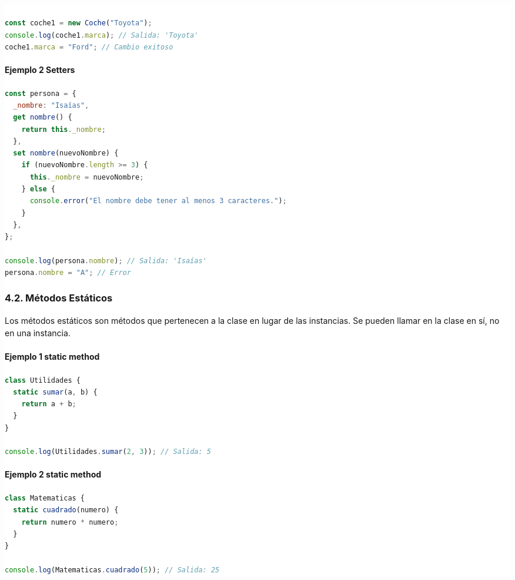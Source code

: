 ```javascript

const coche1 = new Coche("Toyota");
console.log(coche1.marca); // Salida: 'Toyota'
coche1.marca = "Ford"; // Cambio exitoso
```

#### Ejemplo 2 Setters

```javascript
const persona = {
  _nombre: "Isaías",
  get nombre() {
    return this._nombre;
  },
  set nombre(nuevoNombre) {
    if (nuevoNombre.length >= 3) {
      this._nombre = nuevoNombre;
    } else {
      console.error("El nombre debe tener al menos 3 caracteres.");
    }
  },
};

console.log(persona.nombre); // Salida: 'Isaías'
persona.nombre = "A"; // Error
```

### 4.2. Métodos Estáticos

Los métodos estáticos son métodos que pertenecen a la clase en lugar de las instancias. Se pueden llamar en la clase en sí, no en una instancia.

#### Ejemplo 1 static method

```javascript
class Utilidades {
  static sumar(a, b) {
    return a + b;
  }
}

console.log(Utilidades.sumar(2, 3)); // Salida: 5
```

#### Ejemplo 2 static method

```javascript
class Matematicas {
  static cuadrado(numero) {
    return numero * numero;
  }
}

console.log(Matematicas.cuadrado(5)); // Salida: 25
```
